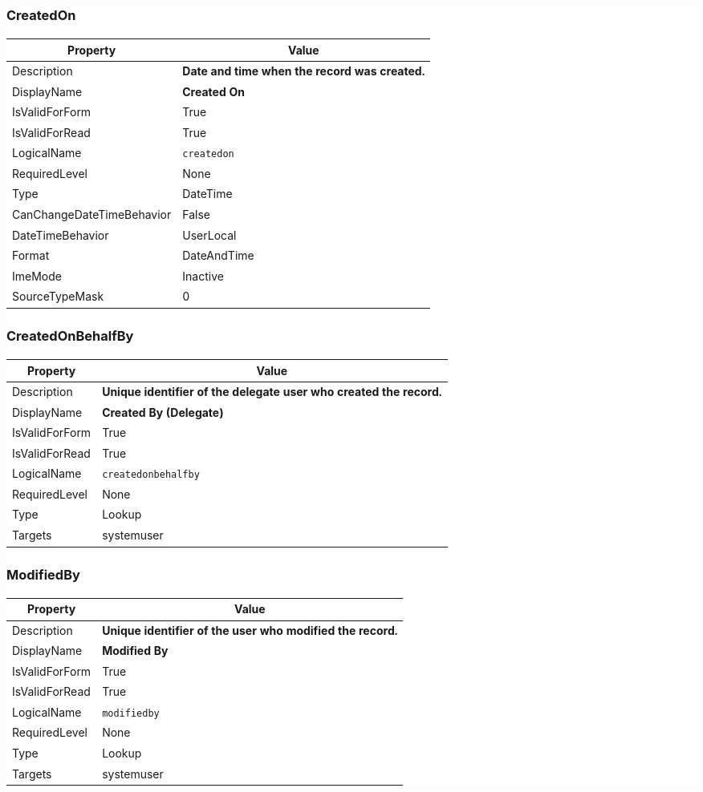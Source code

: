 ### <a name="BKMK_CreatedOn"></a> CreatedOn

|Property|Value|
|---|---|
|Description|**Date and time when the record was created.**|
|DisplayName|**Created On**|
|IsValidForForm|True|
|IsValidForRead|True|
|LogicalName|`createdon`|
|RequiredLevel|None|
|Type|DateTime|
|CanChangeDateTimeBehavior|False|
|DateTimeBehavior|UserLocal|
|Format|DateAndTime|
|ImeMode|Inactive|
|SourceTypeMask|0|

### <a name="BKMK_CreatedOnBehalfBy"></a> CreatedOnBehalfBy

|Property|Value|
|---|---|
|Description|**Unique identifier of the delegate user who created the record.**|
|DisplayName|**Created By (Delegate)**|
|IsValidForForm|True|
|IsValidForRead|True|
|LogicalName|`createdonbehalfby`|
|RequiredLevel|None|
|Type|Lookup|
|Targets|systemuser|

### <a name="BKMK_ModifiedBy"></a> ModifiedBy

|Property|Value|
|---|---|
|Description|**Unique identifier of the user who modified the record.**|
|DisplayName|**Modified By**|
|IsValidForForm|True|
|IsValidForRead|True|
|LogicalName|`modifiedby`|
|RequiredLevel|None|
|Type|Lookup|
|Targets|systemuser|
